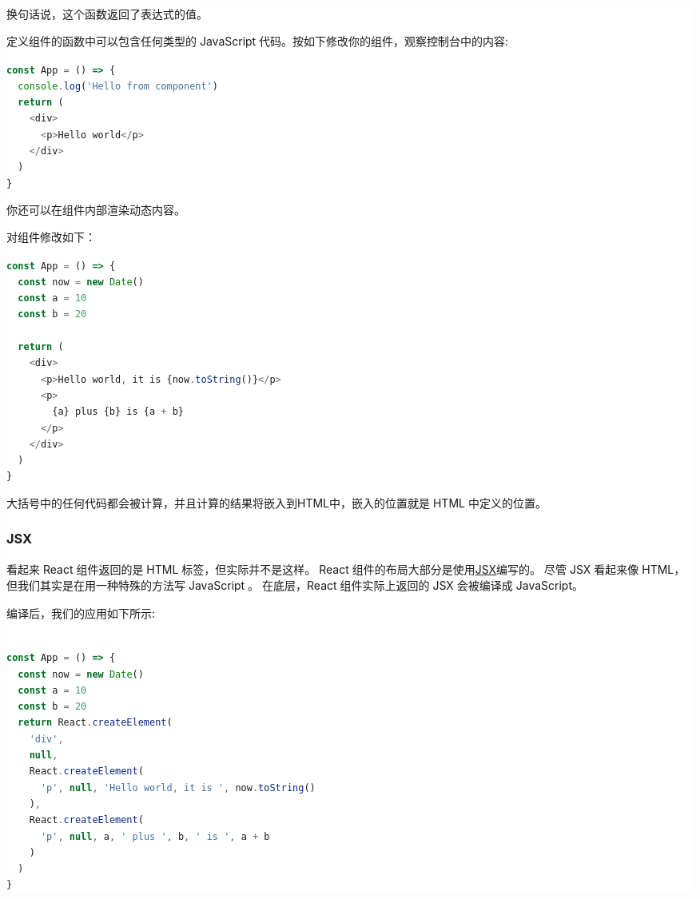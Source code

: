 
换句话说，这个函数返回了表达式的值。


定义组件的函数中可以包含任何类型的 JavaScript 代码。按如下修改你的组件，观察控制台中的内容:

```js
const App = () => {
  console.log('Hello from component')
  return (
    <div>
      <p>Hello world</p>
    </div>
  )
}
```



你还可以在组件内部渲染动态内容。


对组件修改如下：

```js
const App = () => {
  const now = new Date()
  const a = 10
  const b = 20

  return (
    <div>
      <p>Hello world, it is {now.toString()}</p>
      <p>
        {a} plus {b} is {a + b}
      </p>
    </div>
  )
}
```



大括号中的任何代码都会被计算，并且计算的结果将嵌入到HTML中，嵌入的位置就是 HTML 中定义的位置。

### JSX


看起来 React 组件返回的是 HTML 标签，但实际并不是这样。 React 组件的布局大部分是使用[JSX](https://reactjs.org/docs/introducing-JSX.html)编写的。 尽管 JSX 看起来像 HTML，但我们其实是在用一种特殊的方法写 JavaScript 。 在底层，React 组件实际上返回的 JSX 会被编译成 JavaScript。


编译后，我们的应用如下所示:

```js

const App = () => {
  const now = new Date()
  const a = 10
  const b = 20
  return React.createElement(
    'div',
    null,
    React.createElement(
      'p', null, 'Hello world, it is ', now.toString()
    ),
    React.createElement(
      'p', null, a, ' plus ', b, ' is ', a + b
    )
  )
}

```